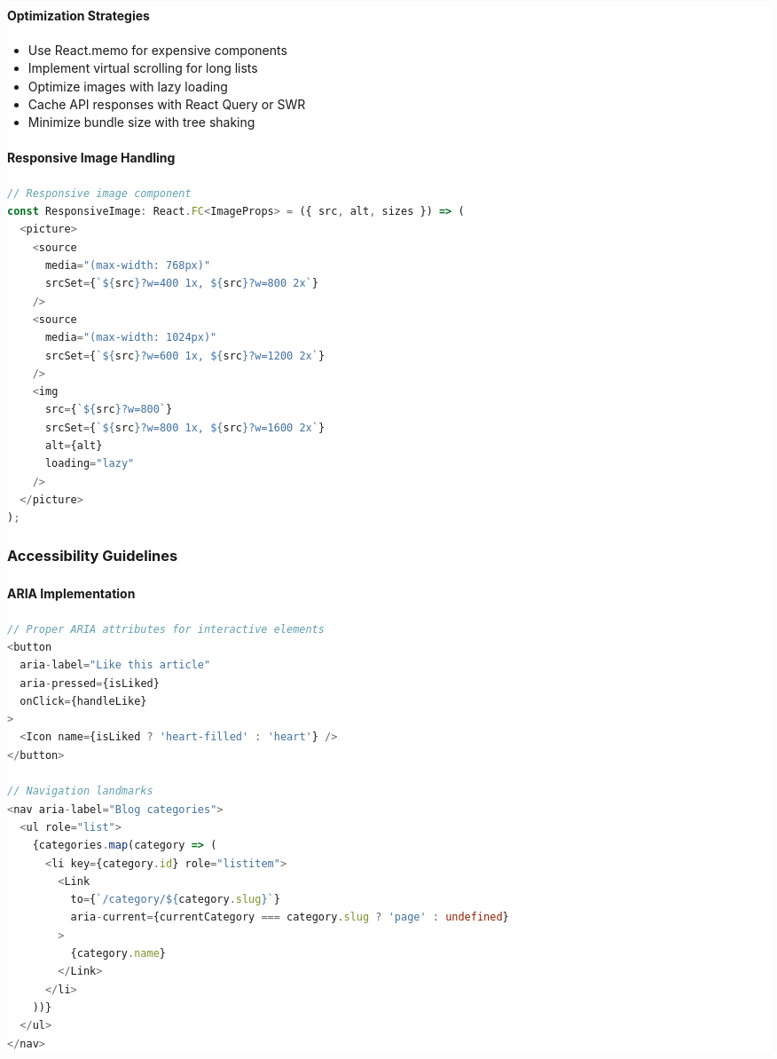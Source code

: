 #### Optimization Strategies
- Use React.memo for expensive components
- Implement virtual scrolling for long lists
- Optimize images with lazy loading
- Cache API responses with React Query or SWR
- Minimize bundle size with tree shaking

#### Responsive Image Handling
```typescript
// Responsive image component
const ResponsiveImage: React.FC<ImageProps> = ({ src, alt, sizes }) => (
  <picture>
    <source
      media="(max-width: 768px)"
      srcSet={`${src}?w=400 1x, ${src}?w=800 2x`}
    />
    <source
      media="(max-width: 1024px)"
      srcSet={`${src}?w=600 1x, ${src}?w=1200 2x`}
    />
    <img
      src={`${src}?w=800`}
      srcSet={`${src}?w=800 1x, ${src}?w=1600 2x`}
      alt={alt}
      loading="lazy"
    />
  </picture>
);
```

### Accessibility Guidelines

#### ARIA Implementation
```typescript
// Proper ARIA attributes for interactive elements
<button
  aria-label="Like this article"
  aria-pressed={isLiked}
  onClick={handleLike}
>
  <Icon name={isLiked ? 'heart-filled' : 'heart'} />
</button>

// Navigation landmarks
<nav aria-label="Blog categories">
  <ul role="list">
    {categories.map(category => (
      <li key={category.id} role="listitem">
        <Link
          to={`/category/${category.slug}`}
          aria-current={currentCategory === category.slug ? 'page' : undefined}
        >
          {category.name}
        </Link>
      </li>
    ))}
  </ul>
</nav>
```
